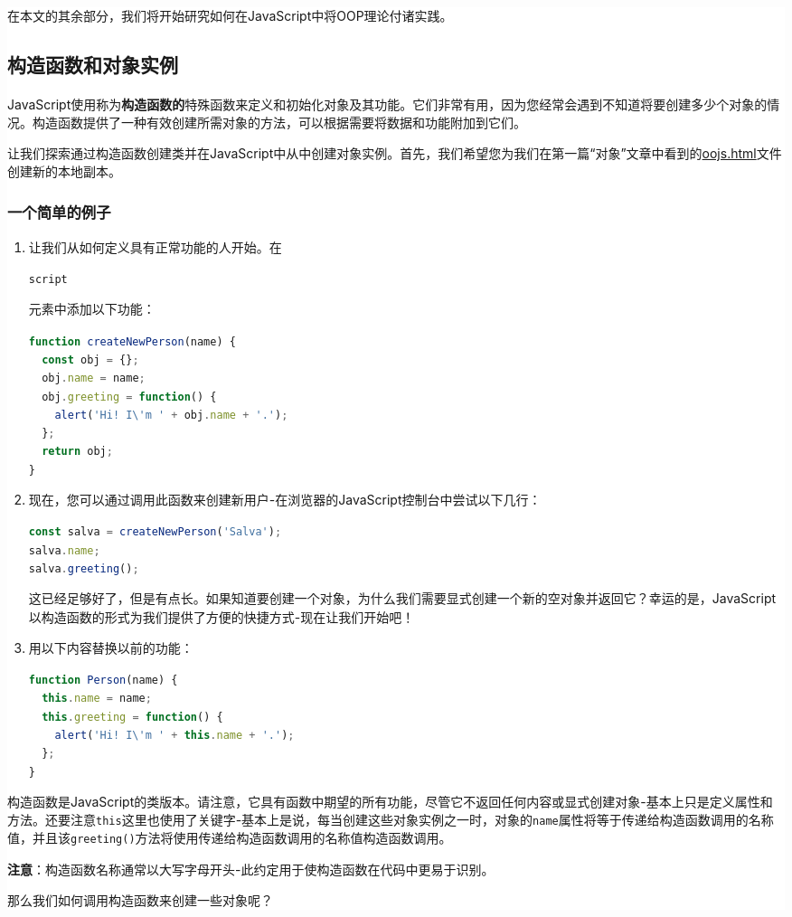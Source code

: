 在本文的其余部分，我们将开始研究如何在JavaScript中将OOP理论付诸实践。

## 构造函数和对象实例

JavaScript使用称为**构造函数的**特殊函数来定义和初始化对象及其功能。它们非常有用，因为您经常会遇到不知道将要创建多少个对象的情况。构造函数提供了一种有效创建所需对象的方法，可以根据需要将数据和功能附加到它们。

让我们探索通过构造函数创建类并在JavaScript中从中创建对象实例。首先，我们希望您为我们在第一篇“对象”文章中看到的[oojs.html]()文件创建新的本地副本。

### 一个简单的例子



1. 让我们从如何定义具有正常功能的人开始。在

   ```
   script
   ```

   元素中添加以下功能：

   ```js
   function createNewPerson(name) {
     const obj = {};
     obj.name = name;
     obj.greeting = function() {
       alert('Hi! I\'m ' + obj.name + '.');
     };
     return obj;
   }
   ```

2. 现在，您可以通过调用此函数来创建新用户-在浏览器的JavaScript控制台中尝试以下几行：

   ```js
   const salva = createNewPerson('Salva');
   salva.name;
   salva.greeting();
   ```

   这已经足够好了，但是有点长。如果知道要创建一个对象，为什么我们需要显式创建一个新的空对象并返回它？幸运的是，JavaScript以构造函数的形式为我们提供了方便的快捷方式-现在让我们开始吧！

3. 用以下内容替换以前的功能：

   ```js
   function Person(name) {
     this.name = name;
     this.greeting = function() {
       alert('Hi! I\'m ' + this.name + '.');
     };
   }
   ```

构造函数是JavaScript的类版本。请注意，它具有函数中期望的所有功能，尽管它不返回任何内容或显式创建对象-基本上只是定义属性和方法。还要注意`this`这里也使用了关键字-基本上是说，每当创建这些对象实例之一时，对象的`name`属性将等于传递给构造函数调用的名称值，并且该`greeting()`方法将使用传递给构造函数调用的名称值构造函数调用。

**注意**：构造函数名称通常以大写字母开头-此约定用于使构造函数在代码中更易于识别。

那么我们如何调用构造函数来创建一些对象呢？
